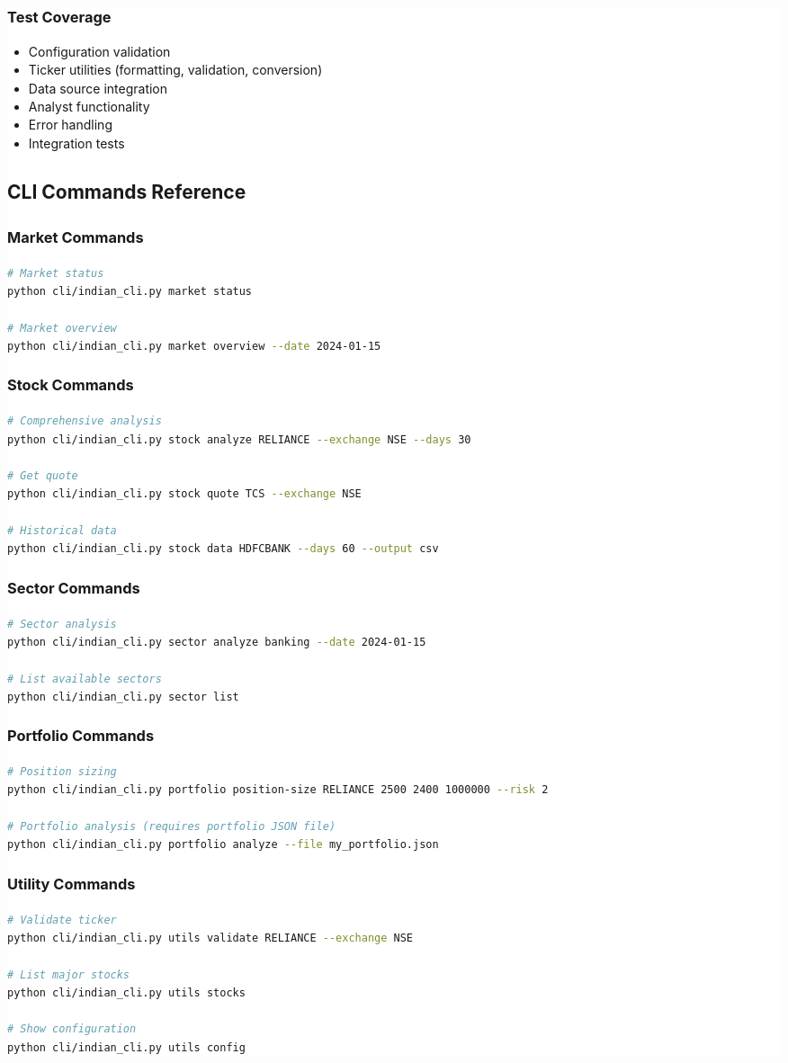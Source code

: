 ### Test Coverage
- Configuration validation
- Ticker utilities (formatting, validation, conversion)
- Data source integration
- Analyst functionality
- Error handling
- Integration tests

## CLI Commands Reference

### Market Commands
```bash
# Market status
python cli/indian_cli.py market status

# Market overview
python cli/indian_cli.py market overview --date 2024-01-15
```

### Stock Commands
```bash
# Comprehensive analysis
python cli/indian_cli.py stock analyze RELIANCE --exchange NSE --days 30

# Get quote
python cli/indian_cli.py stock quote TCS --exchange NSE

# Historical data
python cli/indian_cli.py stock data HDFCBANK --days 60 --output csv
```

### Sector Commands
```bash
# Sector analysis
python cli/indian_cli.py sector analyze banking --date 2024-01-15

# List available sectors
python cli/indian_cli.py sector list
```

### Portfolio Commands
```bash
# Position sizing
python cli/indian_cli.py portfolio position-size RELIANCE 2500 2400 1000000 --risk 2

# Portfolio analysis (requires portfolio JSON file)
python cli/indian_cli.py portfolio analyze --file my_portfolio.json
```

### Utility Commands
```bash
# Validate ticker
python cli/indian_cli.py utils validate RELIANCE --exchange NSE

# List major stocks
python cli/indian_cli.py utils stocks

# Show configuration
python cli/indian_cli.py utils config
```
